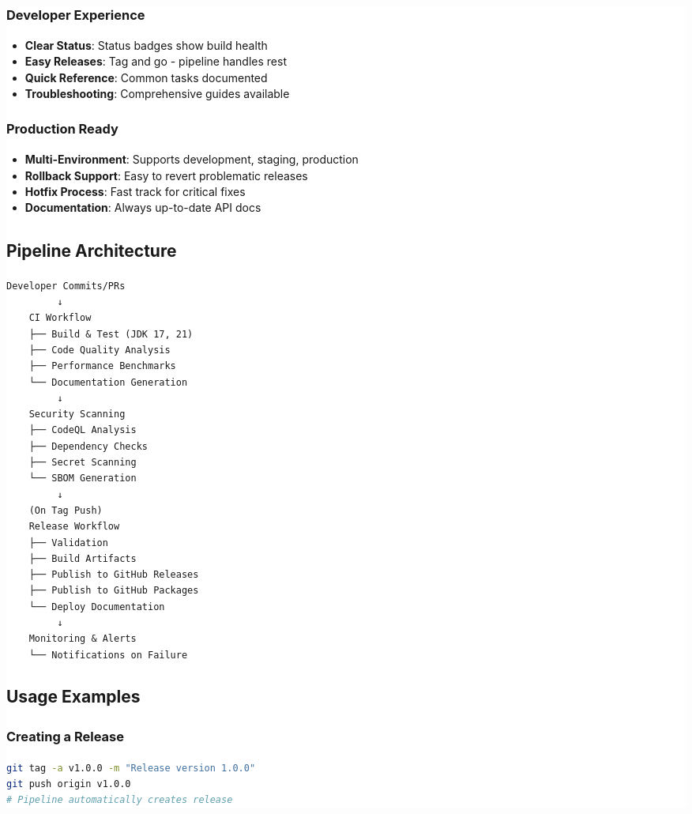 ### Developer Experience
- **Clear Status**: Status badges show build health
- **Easy Releases**: Tag and go - pipeline handles rest
- **Quick Reference**: Common tasks documented
- **Troubleshooting**: Comprehensive guides available

### Production Ready
- **Multi-Environment**: Supports development, staging, production
- **Rollback Support**: Easy to revert problematic releases
- **Hotfix Process**: Fast track for critical fixes
- **Documentation**: Always up-to-date API docs

## Pipeline Architecture

```
Developer Commits/PRs
         ↓
    CI Workflow
    ├── Build & Test (JDK 17, 21)
    ├── Code Quality Analysis
    ├── Performance Benchmarks
    └── Documentation Generation
         ↓
    Security Scanning
    ├── CodeQL Analysis
    ├── Dependency Checks
    ├── Secret Scanning
    └── SBOM Generation
         ↓
    (On Tag Push)
    Release Workflow
    ├── Validation
    ├── Build Artifacts
    ├── Publish to GitHub Releases
    ├── Publish to GitHub Packages
    └── Deploy Documentation
         ↓
    Monitoring & Alerts
    └── Notifications on Failure
```

## Usage Examples

### Creating a Release
```bash
git tag -a v1.0.0 -m "Release version 1.0.0"
git push origin v1.0.0
# Pipeline automatically creates release
```
